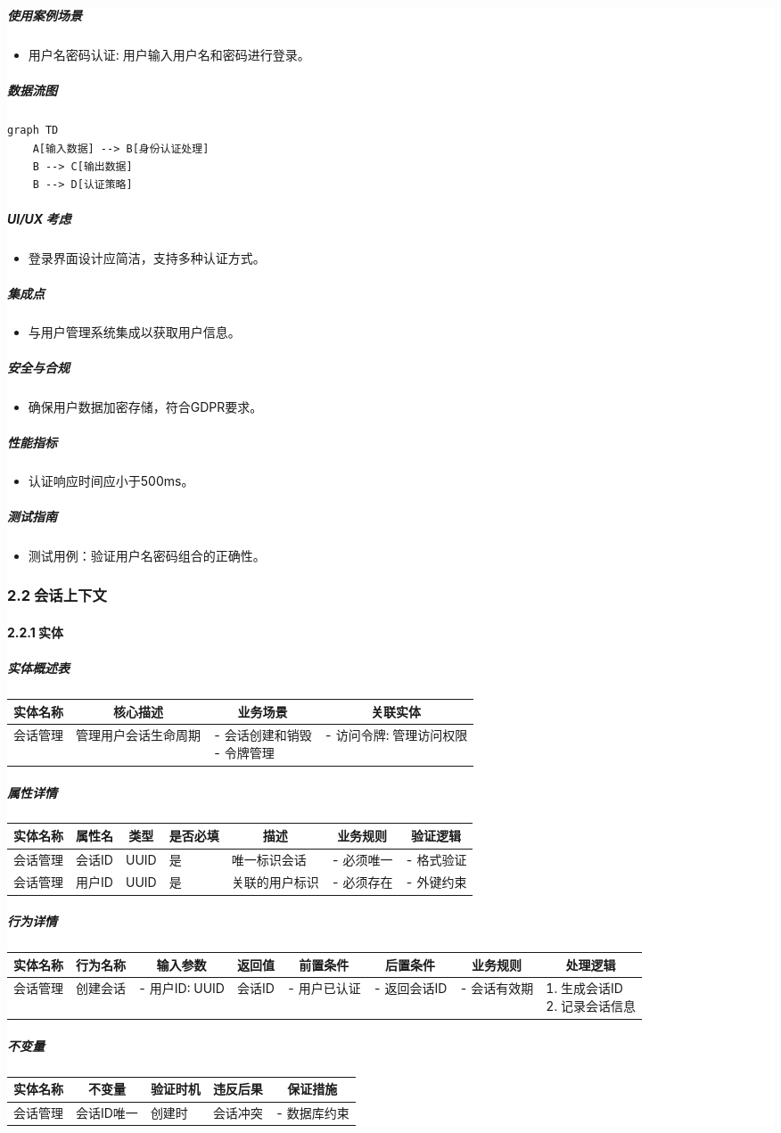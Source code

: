 ##### 使用案例场景
- 用户名密码认证: 用户输入用户名和密码进行登录。

##### 数据流图
```mermaid
graph TD
    A[输入数据] --> B[身份认证处理]
    B --> C[输出数据]
    B --> D[认证策略]
```

##### UI/UX 考虑
- 登录界面设计应简洁，支持多种认证方式。

##### 集成点
- 与用户管理系统集成以获取用户信息。

##### 安全与合规
- 确保用户数据加密存储，符合GDPR要求。

##### 性能指标
- 认证响应时间应小于500ms。

##### 测试指南
- 测试用例：验证用户名密码组合的正确性。

### 2.2 会话上下文
#### 2.2.1 实体
##### 实体概述表
| 实体名称 | 核心描述 | 业务场景 | 关联实体 |
|---------|---------|----------|----------|
| 会话管理 | 管理用户会话生命周期 | - 会话创建和销毁<br>- 令牌管理 | - 访问令牌: 管理访问权限 |

##### 属性详情
| 实体名称 | 属性名 | 类型 | 是否必填 | 描述 | 业务规则 | 验证逻辑 |
|---------|--------|------|-----------|------|----------|----------|
| 会话管理 | 会话ID | UUID | 是 | 唯一标识会话 | - 必须唯一 | - 格式验证 |
| 会话管理 | 用户ID | UUID | 是 | 关联的用户标识 | - 必须存在 | - 外键约束 |

##### 行为详情
| 实体名称 | 行为名称 | 输入参数 | 返回值 | 前置条件 | 后置条件 | 业务规则 | 处理逻辑 |
|---------|----------|----------|---------|-----------|-----------|----------|----------|
| 会话管理 | 创建会话 | - 用户ID: UUID | 会话ID | - 用户已认证 | - 返回会话ID | - 会话有效期 | 1. 生成会话ID<br>2. 记录会话信息 |

##### 不变量
| 实体名称 | 不变量 | 验证时机 | 违反后果 | 保证措施 |
|---------|--------|----------|-----------|----------|
| 会话管理 | 会话ID唯一 | 创建时 | 会话冲突 | - 数据库约束 |
